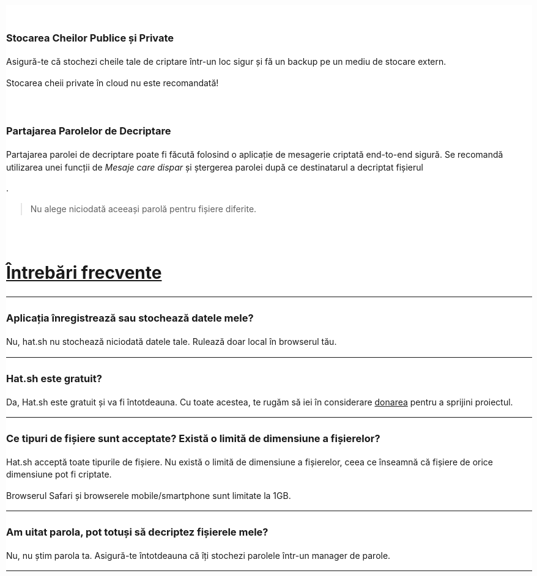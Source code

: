 <br>

### Stocarea Cheilor Publice și Private

Asigură-te că stochezi cheile tale de criptare într-un loc sigur și fă un backup pe un mediu de stocare extern.

Stocarea cheii private în cloud nu este recomandată!

<br>

### Partajarea Parolelor de Decriptare

Partajarea parolei de decriptare poate fi făcută folosind o aplicație de mesagerie criptată end-to-end sigură. Se recomandă utilizarea unei funcții de _Mesaje care dispar_ și ștergerea parolei după ce destinatarul a decriptat fișierul

.

> Nu alege niciodată aceeași parolă pentru fișiere diferite.

<br>

# [Întrebări frecvente](#întrebări-frecvente)

---

### Aplicația înregistrează sau stochează datele mele?

Nu, hat.sh nu stochează niciodată datele tale. Rulează doar local în browserul tău.

<hr style="height: 1px">

### Hat.sh este gratuit?

Da, Hat.sh este gratuit și va fi întotdeauna. Cu toate acestea, te rugăm să iei în considerare [donarea](https://github.com/sh-dv/hat.sh#donations) pentru a sprijini proiectul.

<hr style="height: 1px">

### Ce tipuri de fișiere sunt acceptate? Există o limită de dimensiune a fișierelor?

Hat.sh acceptă toate tipurile de fișiere. Nu există o limită de dimensiune a fișierelor, ceea ce înseamnă că fișiere de orice dimensiune pot fi criptate.

Browserul Safari și browserele mobile/smartphone sunt limitate la 1GB.

<hr style="height: 1px">

### Am uitat parola, pot totuși să decriptez fișierele mele?

Nu, nu știm parola ta. Asigură-te întotdeauna că îți stochezi parolele într-un manager de parole.

<hr style="height: 1px">
